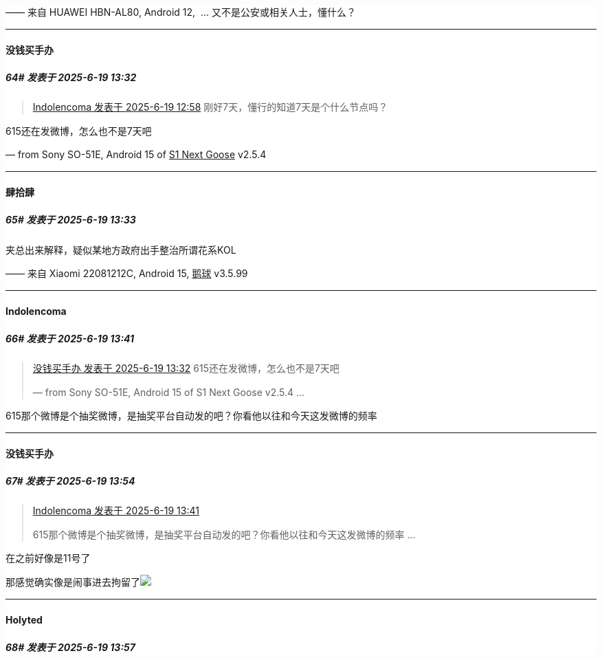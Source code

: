 —— 来自 HUAWEI HBN-AL80, Android 12,  ...</blockquote>
又不是公安或相关人士，懂什么？


*****

####  没钱买手办  
##### 64#       发表于 2025-6-19 13:32

<blockquote><a href="httphttps://stage1st.com/2b/forum.php?mod=redirect&amp;goto=findpost&amp;pid=67965513&amp;ptid=2253601" target="_blank">Indolencoma 发表于 2025-6-19 12:58</a>
刚好7天，懂行的知道7天是个什么节点吗？</blockquote>
615还在发微博，怎么也不是7天吧

— from Sony SO-51E, Android 15 of [S1 Next Goose](https://pan.baidu.com/s/1mi43uRm) v2.5.4

*****

####  肆拾肆  
##### 65#       发表于 2025-6-19 13:33

夹总出来解释，疑似某地方政府出手整治所谓花系KOL

—— 来自 Xiaomi 22081212C, Android 15, [鹅球](https://www.pgyer.com/GcUxKd4w) v3.5.99


*****

####  Indolencoma  
##### 66#       发表于 2025-6-19 13:41

<blockquote><a href="httphttps://stage1st.com/2b/forum.php?mod=redirect&amp;goto=findpost&amp;pid=67965672&amp;ptid=2253601" target="_blank">没钱买手办 发表于 2025-6-19 13:32</a>
615还在发微博，怎么也不是7天吧

— from Sony SO-51E, Android 15 of S1 Next Goose v2.5.4 ...</blockquote>
615那个微博是个抽奖微博，是抽奖平台自动发的吧？你看他以往和今天这发微博的频率


*****

####  没钱买手办  
##### 67#       发表于 2025-6-19 13:54

<blockquote><a href="httphttps://stage1st.com/2b/forum.php?mod=redirect&amp;goto=findpost&amp;pid=67965711&amp;ptid=2253601" target="_blank">Indolencoma 发表于 2025-6-19 13:41</a>

615那个微博是个抽奖微博，是抽奖平台自动发的吧？你看他以往和今天这发微博的频率 ...</blockquote>
在之前好像是11号了

那感觉确实像是闹事进去拘留了<img src="https://static.stage1st.com/image/smiley/face2017/068.png" referrerpolicy="no-referrer">


*****

####  Holyted  
##### 68#       发表于 2025-6-19 13:57
